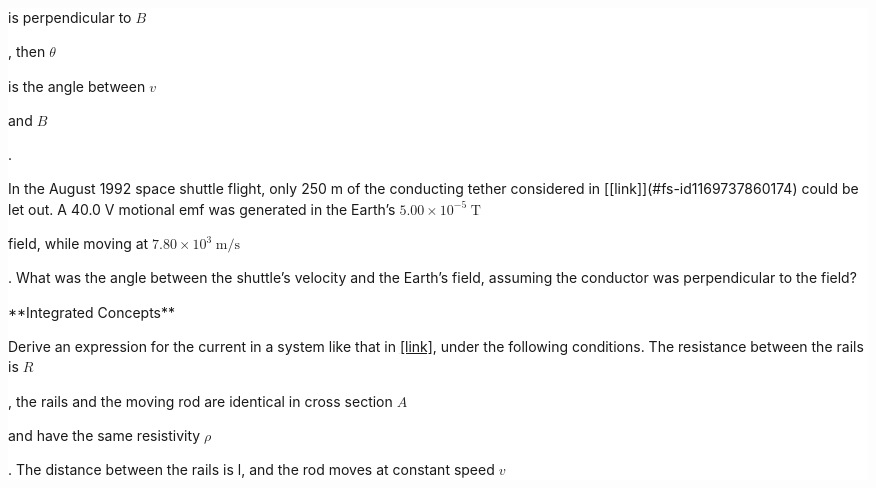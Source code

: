  is perpendicular to <math xmlns="http://www.w3.org/1998/Math/MathML"><semantics><mrow><mrow><mi>B</mi></mrow><mrow /></mrow><annotation encoding="StarMath 5.0"> size 12{B} {}</annotation></semantics></math>

, then <math xmlns="http://www.w3.org/1998/Math/MathML"><semantics><mrow><mrow><mi>θ</mi></mrow><mrow /></mrow><annotation encoding="StarMath 5.0"> size 12{θ} {}</annotation></semantics></math>

 is the angle between <math xmlns="http://www.w3.org/1998/Math/MathML"><semantics><mrow><mrow><mi>v</mi></mrow><mrow /></mrow><annotation encoding="StarMath 5.0"> size 12{v} {}</annotation></semantics></math>

 and <math xmlns="http://www.w3.org/1998/Math/MathML"><semantics><mrow><mrow><mi>B</mi></mrow><mrow /></mrow><annotation encoding="StarMath 5.0"> size 12{B} {}</annotation></semantics></math>

.

</div>
</div>

<div data-type="exercise" data-label="problems-exercises">
<div data-type="problem" markdown="1">
In the August 1992 space shuttle flight, only 250 m of the conducting tether considered in [[link]](#fs-id1169737860174) could be let out. A 40.0 V motional emf was generated in the Earth’s <math xmlns="http://www.w3.org/1998/Math/MathML"><semantics><mrow><mrow><mrow><mn>5</mn><mtext>.</mtext><mrow><mtext>00</mtext><mo stretchy="false">×</mo><msup><mtext>10</mtext><mrow><mrow><mo stretchy="false">−</mo><mn>5</mn></mrow></mrow></msup></mrow><mspace width="0.25em" /><mtext>T</mtext></mrow></mrow><mrow /></mrow><annotation encoding="StarMath 5.0"> size 12{5 "." "00" times "10" rSup { size 8{ - 5} } `T} {}</annotation></semantics></math>

 field, while moving at <math xmlns="http://www.w3.org/1998/Math/MathML"><semantics><mrow><mrow><mrow><mn>7</mn><mtext>.</mtext><mrow><mtext>80</mtext><mo stretchy="false">×</mo><msup><mtext>10</mtext><mrow><mn>3</mn></mrow></msup></mrow><mspace width="0.25em" /><mtext>m/s</mtext></mrow></mrow><mrow /></mrow><annotation encoding="StarMath 5.0"> size 12{7 "." "80" times "10" rSup { size 8{3} } `"m/s"} {}</annotation></semantics></math>

. What was the angle between the shuttle’s velocity and the Earth’s field, assuming the conductor was perpendicular to the field?

</div>
</div>

<div data-type="exercise" data-label="problems-exercises">
<div data-type="problem" markdown="1">
**Integrated Concepts**

Derive an expression for the current in a system like that in [[link]](#import-auto-id1169737778513), under the following conditions. The resistance between the rails is <math xmlns="http://www.w3.org/1998/Math/MathML"> <semantics> <mi>R</mi> </semantics> </math>

, the rails and the moving rod are identical in cross section <math xmlns="http://www.w3.org/1998/Math/MathML"> <semantics> <mi>A</mi> </semantics> </math>

 and have the same resistivity <math xmlns="http://www.w3.org/1998/Math/MathML"> <semantics> <mi>ρ</mi> </semantics> </math>

. The distance between the rails is l, and the rod moves at constant speed <math xmlns="http://www.w3.org/1998/Math/MathML"> <semantics> <mi>v</mi> </semantics> </math>
